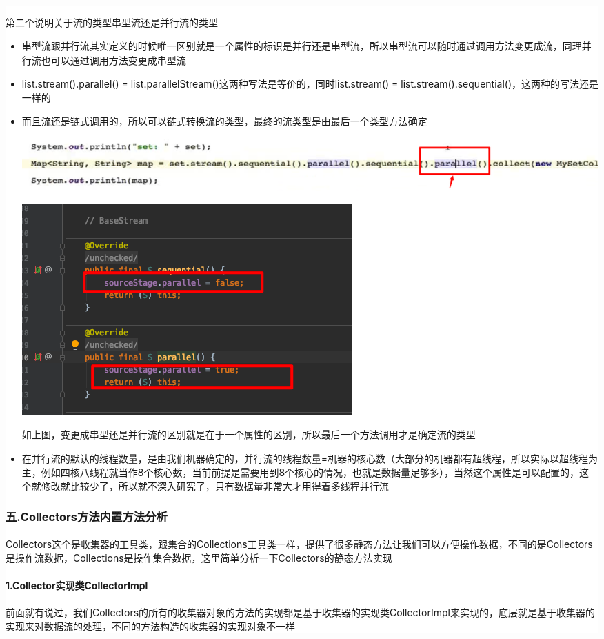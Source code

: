
---

第二个说明关于流的类型串型流还是并行流的类型

- 串型流跟并行流其实定义的时候唯一区别就是一个属性的标识是并行还是串型流，所以串型流可以随时通过调用方法变更成流，同理并行流也可以通过调用方法变更成串型流

- list.stream().parallel() = list.parallelStream()这两种写法是等价的，同时list.stream() = list.stream().sequential()，这两种的写法还是一样的

- 而且流还是链式调用的，所以可以链式转换流的类型，最终的流类型是由最后一个类型方法确定

  ![7-13-3](7-13-3.png)

  ![image-20200713233353621](image-20200713233353621.png)

  如上图，变更成串型还是并行流的区别就是在于一个属性的区别，所以最后一个方法调用才是确定流的类型

- 在并行流的默认的线程数量，是由我们机器确定的，并行流的线程数量=机器的核心数（大部分的机器都有超线程，所以实际以超线程为主，例如四核八线程就当作8个核心数，当前前提是需要用到8个核心的情况，也就是数据量足够多），当然这个属性是可以配置的，这个就修改就比较少了，所以就不深入研究了，只有数据量非常大才用得着多线程并行流

### 五.Collectors方法内置方法分析

Collectors这个是收集器的工具类，跟集合的Collections工具类一样，提供了很多静态方法让我们可以方便操作数据，不同的是Collectors是操作流数据，Collections是操作集合数据，这里简单分析一下Collectors的静态方法实现

#### 1.Collector实现类CollectorImpl

前面就有说过，我们Collectors的所有的收集器对象的方法的实现都是基于收集器的实现类CollectorImpl来实现的，底层就是基于收集器的实现来对数据流的处理，不同的方法构造的收集器的实现对象不一样
